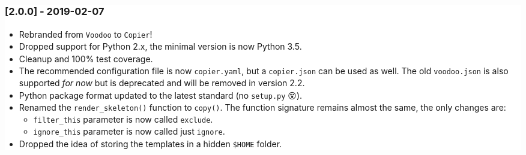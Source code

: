 ### [2.0.0] - 2019-02-07

-   Rebranded from `Voodoo` to `Copier`!
-   Dropped support for Python 2.x, the minimal version is now Python 3.5.
-   Cleanup and 100% test coverage.
-   The recommended configuration file is now `copier.yaml`, but a `copier.json` can be
    used as well. The old `voodoo.json` is also supported _for now_ but is deprecated
    and will be removed in version 2.2.
-   Python package format updated to the latest standard (no `setup.py` 😵).
-   Renamed the `render_skeleton()` function to `copy()`. The function signature remains
    almost the same, the only changes are:
    -   `filter_this` parameter is now called `exclude`.
    -   `ignore_this` parameter is now called just `ignore`.
-   Dropped the idea of storing the templates in a hidden `$HOME` folder.
